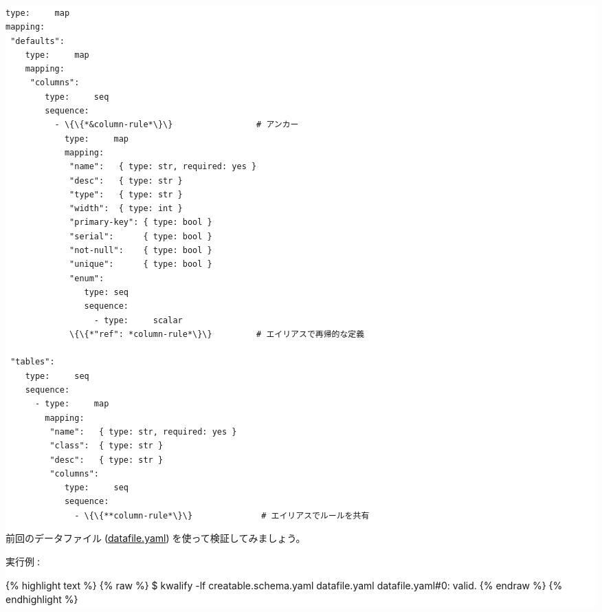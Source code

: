 ```
type:     map
mapping:
 "defaults":
    type:     map
    mapping:
     "columns":
        type:     seq
        sequence:
          - \{\{*&column-rule*\}\}                 # アンカー
            type:     map
            mapping:
             "name":   { type: str, required: yes }
             "desc":   { type: str }
             "type":   { type: str }
             "width":  { type: int }
             "primary-key": { type: bool }
             "serial":      { type: bool }
             "not-null":    { type: bool }
             "unique":      { type: bool }
             "enum":
                type: seq
                sequence:
                  - type:     scalar
             \{\{*"ref": *column-rule*\}\}         # エイリアスで再帰的な定義

 "tables":
    type:     seq
    sequence:
      - type:     map
        mapping:
         "name":   { type: str, required: yes }
         "class":  { type: str }
         "desc":   { type: str }
         "columns":
            type:     seq
            sequence:
              - \{\{**column-rule*\}\}              # エイリアスでルールを共有

```

前回のデータファイル ([datafile.yaml]({{base}}{{site.baseurl}}/images/0012-YAML/datafile.yaml)) を使って検証してみましょう。

実行例 :

{% highlight text %}
{% raw %}
 $ kwalify -lf creatable.schema.yaml datafile.yaml
 datafile.yaml#0: valid.
{% endraw %}
{% endhighlight %}
